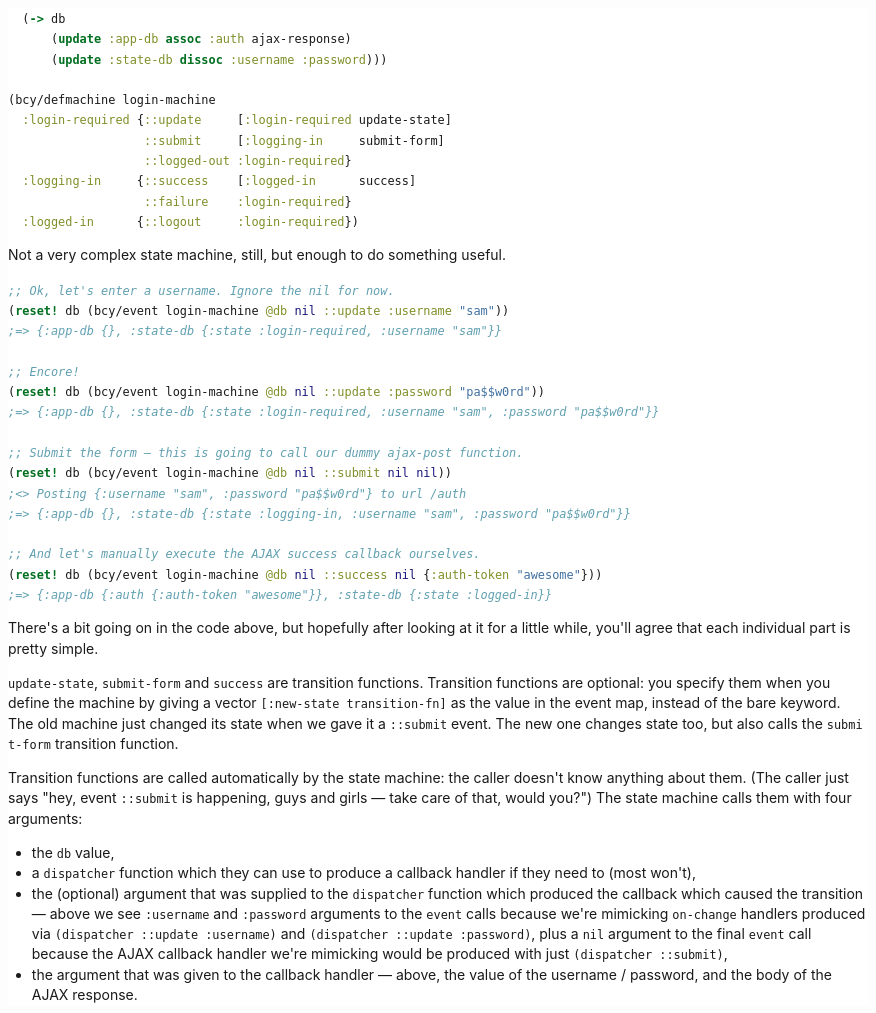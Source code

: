 ```clojure
  (-> db
      (update :app-db assoc :auth ajax-response)
      (update :state-db dissoc :username :password)))

(bcy/defmachine login-machine
  :login-required {::update     [:login-required update-state]
                   ::submit     [:logging-in     submit-form]
                   ::logged-out :login-required}
  :logging-in     {::success    [:logged-in      success]
                   ::failure    :login-required}
  :logged-in      {::logout     :login-required})
```

Not a very complex state machine, still, but enough to do something useful.

```clojure
;; Ok, let's enter a username. Ignore the nil for now.
(reset! db (bcy/event login-machine @db nil ::update :username "sam"))
;=> {:app-db {}, :state-db {:state :login-required, :username "sam"}}

;; Encore!
(reset! db (bcy/event login-machine @db nil ::update :password "pa$$w0rd"))
;=> {:app-db {}, :state-db {:state :login-required, :username "sam", :password "pa$$w0rd"}}

;; Submit the form — this is going to call our dummy ajax-post function.
(reset! db (bcy/event login-machine @db nil ::submit nil nil))
;<> Posting {:username "sam", :password "pa$$w0rd"} to url /auth
;=> {:app-db {}, :state-db {:state :logging-in, :username "sam", :password "pa$$w0rd"}}

;; And let's manually execute the AJAX success callback ourselves.
(reset! db (bcy/event login-machine @db nil ::success nil {:auth-token "awesome"}))
;=> {:app-db {:auth {:auth-token "awesome"}}, :state-db {:state :logged-in}}
```

There's a bit going on in the code above, but hopefully after looking at it for
a little while, you'll agree that each individual part is pretty simple.

`update-state`, `submit-form` and `success` are transition functions. Transition
functions are optional: you specify them when you define the machine by giving a
vector `[:new-state transition-fn]` as the value in the event map, instead of
the bare keyword.  The old machine just changed its state when we gave it a
`::submit` event. The new one changes state too, but also calls the
`submit-form` transition function.

Transition functions are called automatically by the state machine: the caller
doesn't know anything about them.  (The caller just says "hey, event `::submit`
is happening, guys and girls — take care of that, would you?")  The state
machine calls them with four arguments:
 * the `db` value,
 * a `dispatcher` function which they can use to produce a callback handler if
   they need to (most won't),
 * the (optional) argument that was supplied to the `dispatcher` function which
   produced the callback which caused the transition — above we see `:username`
   and `:password` arguments to the `event` calls because we're mimicking
   `on-change` handlers produced via `(dispatcher ::update :username)` and
   `(dispatcher ::update :password)`, plus a `nil` argument to the final `event`
   call because the AJAX callback handler we're mimicking would be produced with
   just `(dispatcher ::submit)`,
 * the argument that was given to the callback handler — above, the value of the
   username / password, and the body of the AJAX response.
